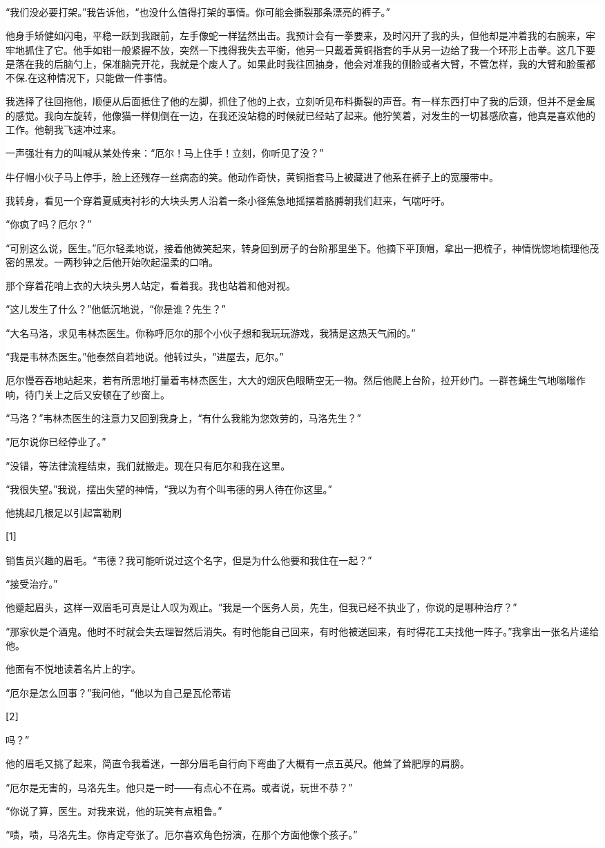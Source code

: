 “我们没必要打架。”我告诉他，“也没什么值得打架的事情。你可能会撕裂那条漂亮的裤子。”

他身手矫健如闪电，平稳一跃到我跟前，左手像蛇一样猛然出击。我预计会有一拳要来，及时闪开了我的头，但他却是冲着我的右腕来，牢牢地抓住了它。他手如钳一般紧握不放，突然一下拽得我失去平衡，他另一只戴着黄铜指套的手从另一边给了我一个环形上击拳。这几下要是落在我的后脑勺上，保准脑壳开花，我就是个废人了。如果此时我往回抽身，他会对准我的侧脸或者大臂，不管怎样，我的大臂和脸蛋都不保.在这种情况下，只能做一件事情。

我选择了往回拖他，顺便从后面抵住了他的左脚，抓住了他的上衣，立刻听见布料撕裂的声音。有一样东西打中了我的后颈，但并不是金属的感觉。我向左旋转，他像猫一样侧倒在一边，在我还没站稳的时候就已经站了起来。他狞笑着，对发生的一切甚感欣喜，他真是喜欢他的工作。他朝我飞速冲过来。

一声强壮有力的叫喊从某处传来：“厄尔！马上住手！立刻，你听见了没？”

牛仔帽小伙子马上停手，脸上还残存一丝病态的笑。他动作奇快，黄铜指套马上被藏进了他系在裤子上的宽腰带中。

我转身，看见一个穿着夏威夷衬衫的大块头男人沿着一条小径焦急地摇摆着胳膊朝我们赶来，气喘吁吁。

“你疯了吗？厄尔？”

“可别这么说，医生。”厄尔轻柔地说，接着他微笑起来，转身回到房子的台阶那里坐下。他摘下平顶帽，拿出一把梳子，神情恍惚地梳理他茂密的黑发。一两秒钟之后他开始吹起温柔的口哨。

那个穿着花哨上衣的大块头男人站定，看着我。我也站着和他对视。

“这儿发生了什么？”他低沉地说，“你是谁？先生？”

“大名马洛，求见韦林杰医生。你称呼厄尔的那个小伙子想和我玩玩游戏，我猜是这热天气闹的。”

“我是韦林杰医生。”他泰然自若地说。他转过头，“进屋去，厄尔。”

厄尔慢吞吞地站起来，若有所思地打量着韦林杰医生，大大的烟灰色眼睛空无一物。然后他爬上台阶，拉开纱门。一群苍蝇生气地嗡嗡作响，待门关上之后又安顿在了纱窗上。

“马洛？”韦林杰医生的注意力又回到我身上，“有什么我能为您效劳的，马洛先生？”

“厄尔说你已经停业了。”

“没错，等法律流程结束，我们就搬走。现在只有厄尔和我在这里。

“我很失望。”我说，摆出失望的神情，“我以为有个叫韦德的男人待在你这里。”

他挑起几根足以引起富勒刷

[1]

销售员兴趣的眉毛。“韦德？我可能听说过这个名字，但是为什么他要和我住在一起？”

“接受治疗。”

他蹙起眉头，这样一双眉毛可真是让人叹为观止。“我是一个医务人员，先生，但我已经不执业了，你说的是哪种治疗？”

“那家伙是个酒鬼。他时不时就会失去理智然后消失。有时他能自己回来，有时他被送回来，有时得花工夫找他一阵子。”我拿出一张名片递给他。

他面有不悦地读着名片上的字。

“厄尔是怎么回事？”我问他，“他以为自己是瓦伦蒂诺

[2]

吗？”

他的眉毛又挑了起来，简直令我着迷，一部分眉毛自行向下弯曲了大概有一点五英尺。他耸了耸肥厚的肩膀。

“厄尔是无害的，马洛先生。他只是一时——有点心不在焉。或者说，玩世不恭？”

“你说了算，医生。对我来说，他的玩笑有点粗鲁。”

“啧，啧，马洛先生。你肯定夸张了。厄尔喜欢角色扮演，在那个方面他像个孩子。”
